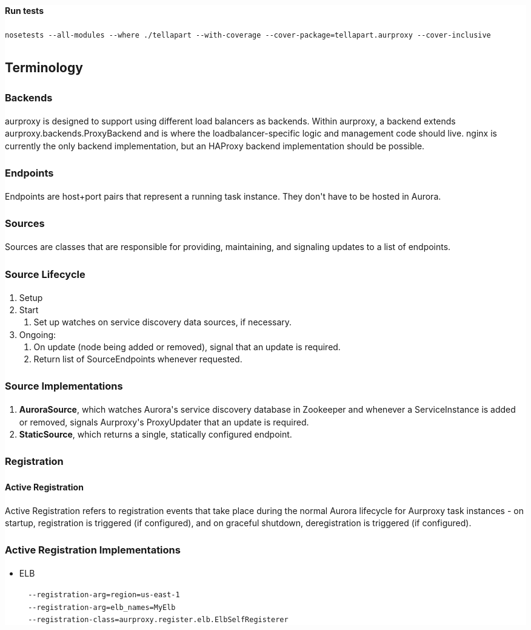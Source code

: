 #### Run tests

    nosetests --all-modules --where ./tellapart --with-coverage --cover-package=tellapart.aurproxy --cover-inclusive


## Terminology

### Backends
aurproxy is designed to support using different load balancers as backends.
Within aurproxy, a backend extends aurproxy.backends.ProxyBackend and is where
the loadbalancer-specific logic and management code should live. nginx is
currently the only backend implementation, but an HAProxy backend
implementation should be possible.

### Endpoints
Endpoints are host+port pairs that represent a running task instance.
They don't have to be hosted in Aurora.

### Sources
Sources are classes that are responsible for providing, maintaining, and
signaling updates to a list of endpoints.

### Source Lifecycle
1. Setup
2. Start
    1. Set up watches on service discovery data sources, if necessary.
3. Ongoing:
    1. On update (node being added or removed), signal that an update is
       required.
    2. Return list of SourceEndpoints whenever requested.

### Source Implementations
1. **AuroraSource**, which watches Aurora's service discovery database in
   Zookeeper and whenever a ServiceInstance is added or removed, signals
   Aurproxy's ProxyUpdater that an update is required.
2. **StaticSource**, which returns a single, statically configured endpoint.

### Registration

#### Active Registration
Active Registration refers to registration events that take place during the
normal Aurora lifecycle for Aurproxy task instances - on startup, registration
is triggered (if configured), and on graceful shutdown, deregistration is
triggered (if configured).

### Active Registration Implementations
- ELB

        --registration-arg=region=us-east-1
        --registration-arg=elb_names=MyElb
        --registration-class=aurproxy.register.elb.ElbSelfRegisterer
